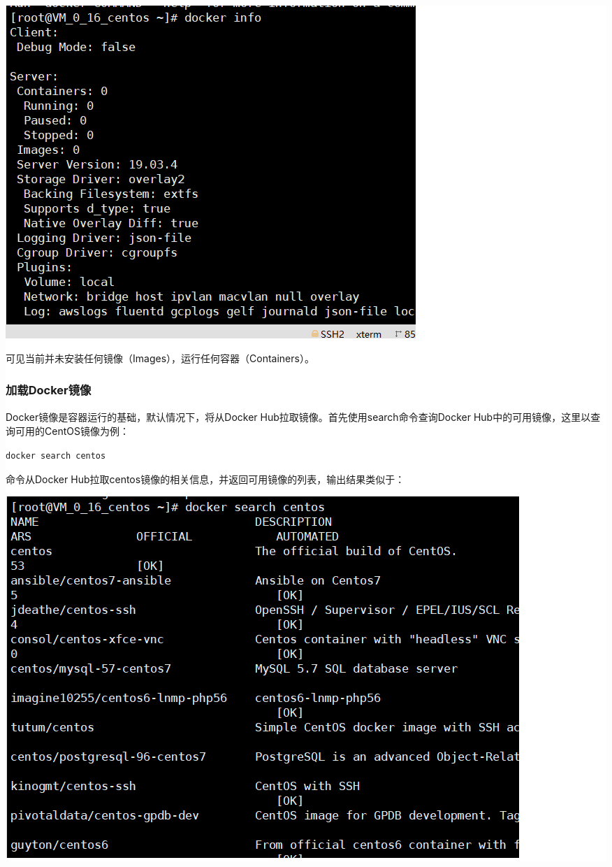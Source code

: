 ![1573189336484](../image/d9.png)

可见当前并未安装任何镜像（Images），运行任何容器（Containers）。

### 加载Docker镜像

Docker镜像是容器运行的基础，默认情况下，将从Docker Hub拉取镜像。首先使用search命令查询Docker Hub中的可用镜像，这里以查询可用的CentOS镜像为例：

```
docker search centos
```

命令从Docker Hub拉取centos镜像的相关信息，并返回可用镜像的列表，输出结果类似于：

![1573189413891](../image/d10.png)
